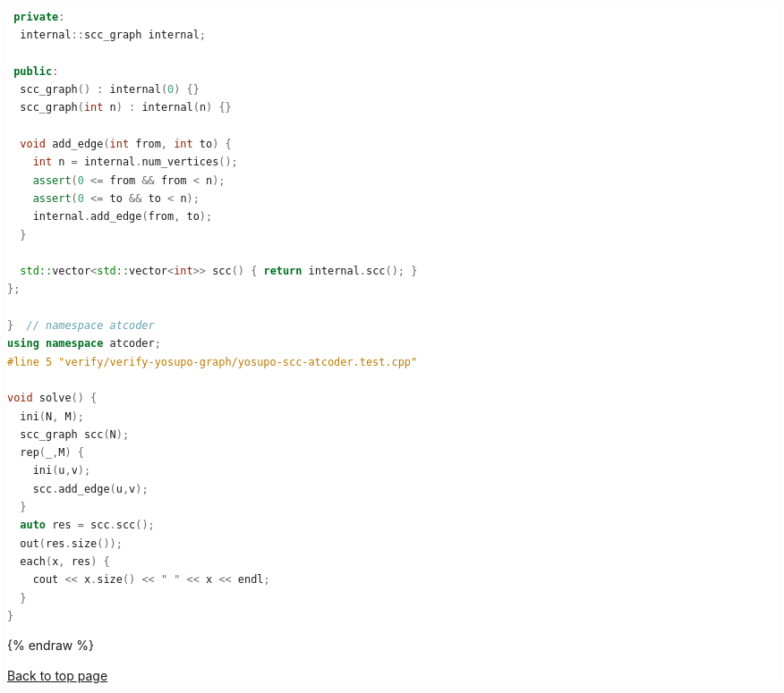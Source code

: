 ```cpp
 private:
  internal::scc_graph internal;

 public:
  scc_graph() : internal(0) {}
  scc_graph(int n) : internal(n) {}

  void add_edge(int from, int to) {
    int n = internal.num_vertices();
    assert(0 <= from && from < n);
    assert(0 <= to && to < n);
    internal.add_edge(from, to);
  }

  std::vector<std::vector<int>> scc() { return internal.scc(); }
};

}  // namespace atcoder
using namespace atcoder;
#line 5 "verify/verify-yosupo-graph/yosupo-scc-atcoder.test.cpp"

void solve() {
  ini(N, M);
  scc_graph scc(N);
  rep(_,M) {
    ini(u,v);
    scc.add_edge(u,v);
  }
  auto res = scc.scc();
  out(res.size());
  each(x, res) {
    cout << x.size() << " " << x << endl;
  }
}

```
{% endraw %}

<a href="../../../index.html">Back to top page</a>

